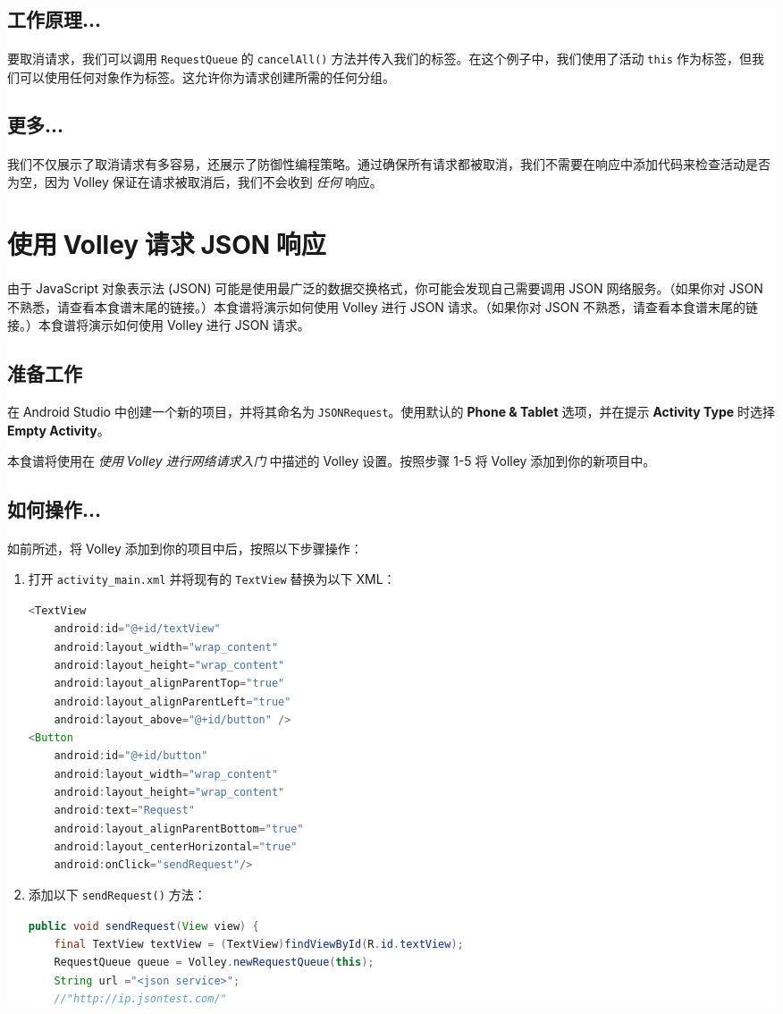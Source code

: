 ## 工作原理...

要取消请求，我们可以调用 `RequestQueue` 的 `cancelAll()` 方法并传入我们的标签。在这个例子中，我们使用了活动 `this` 作为标签，但我们可以使用任何对象作为标签。这允许你为请求创建所需的任何分组。

## 更多...

我们不仅展示了取消请求有多容易，还展示了防御性编程策略。通过确保所有请求都被取消，我们不需要在响应中添加代码来检查活动是否为空，因为 Volley 保证在请求被取消后，我们不会收到 *任何* 响应。

# 使用 Volley 请求 JSON 响应

由于 JavaScript 对象表示法 (JSON) 可能是使用最广泛的数据交换格式，你可能会发现自己需要调用 JSON 网络服务。（如果你对 JSON 不熟悉，请查看本食谱末尾的链接。）本食谱将演示如何使用 Volley 进行 JSON 请求。（如果你对 JSON 不熟悉，请查看本食谱末尾的链接。）本食谱将演示如何使用 Volley 进行 JSON 请求。

## 准备工作

在 Android Studio 中创建一个新的项目，并将其命名为 `JSONRequest`。使用默认的 **Phone & Tablet** 选项，并在提示 **Activity Type** 时选择 **Empty Activity**。

本食谱将使用在 *使用 Volley 进行网络请求入门* 中描述的 Volley 设置。按照步骤 1-5 将 Volley 添加到你的新项目中。

## 如何操作...

如前所述，将 Volley 添加到你的项目中后，按照以下步骤操作：

1.  打开 `activity_main.xml` 并将现有的 `TextView` 替换为以下 XML：

    ```java
    <TextView
        android:id="@+id/textView"
        android:layout_width="wrap_content"
        android:layout_height="wrap_content"
        android:layout_alignParentTop="true"
        android:layout_alignParentLeft="true"
        android:layout_above="@+id/button" />
    <Button
        android:id="@+id/button"
        android:layout_width="wrap_content"
        android:layout_height="wrap_content"
        android:text="Request"
        android:layout_alignParentBottom="true"
        android:layout_centerHorizontal="true"
        android:onClick="sendRequest"/>
    ```

1.  添加以下 `sendRequest()` 方法：

    ```java
    public void sendRequest(View view) {
        final TextView textView = (TextView)findViewById(R.id.textView);
        RequestQueue queue = Volley.newRequestQueue(this);
        String url ="<json service>";
        //"http://ip.jsontest.com/"
